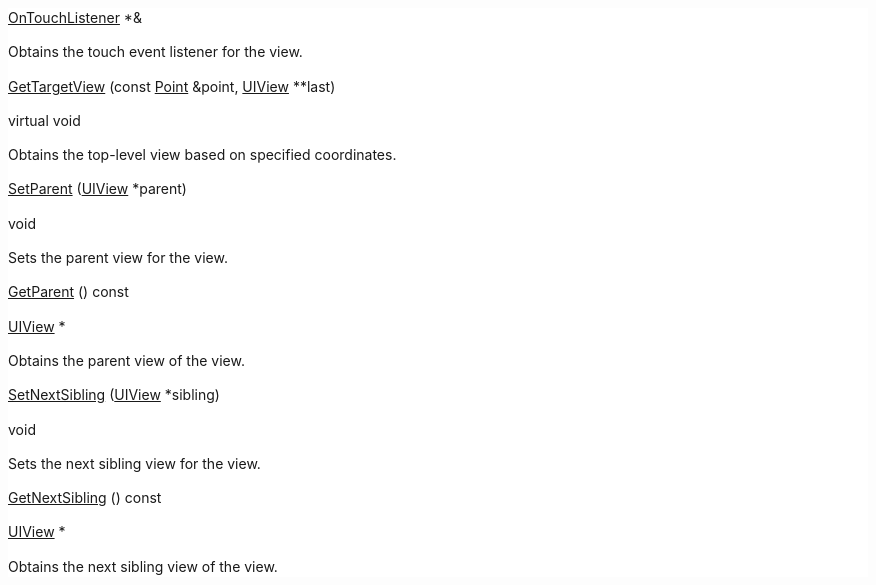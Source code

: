 <td class="cellrowborder" valign="top" width="50%" headers="mcps1.1.3.1.2 "><p id="p428240655165633"><a name="p428240655165633"></a><a name="p428240655165633"></a><a href="OHOS-UIView-OnTouchListener.md">OnTouchListener</a> *&amp; </p>
<p id="p786821505165633"><a name="p786821505165633"></a><a name="p786821505165633"></a>Obtains the touch event listener for the view. </p>
</td>
</tr>
<tr id="row599946783165633"><td class="cellrowborder" valign="top" width="50%" headers="mcps1.1.3.1.1 "><p id="p267081205165633"><a name="p267081205165633"></a><a name="p267081205165633"></a><a href="Graphic.md#gaea9f334f2481e1c03a2cd8f3078d7c72">GetTargetView</a> (const <a href="OHOS-Point.md">Point</a> &amp;point, <a href="OHOS-UIView.md">UIView</a> **last)</p>
</td>
<td class="cellrowborder" valign="top" width="50%" headers="mcps1.1.3.1.2 "><p id="p1474253159165633"><a name="p1474253159165633"></a><a name="p1474253159165633"></a>virtual void </p>
<p id="p838058410165633"><a name="p838058410165633"></a><a name="p838058410165633"></a>Obtains the top-level view based on specified coordinates. </p>
</td>
</tr>
<tr id="row1139671623165633"><td class="cellrowborder" valign="top" width="50%" headers="mcps1.1.3.1.1 "><p id="p1497520835165633"><a name="p1497520835165633"></a><a name="p1497520835165633"></a><a href="Graphic.md#gaeea67a3a84b4ffe9bfeda418b82184cc">SetParent</a> (<a href="OHOS-UIView.md">UIView</a> *parent)</p>
</td>
<td class="cellrowborder" valign="top" width="50%" headers="mcps1.1.3.1.2 "><p id="p1636850830165633"><a name="p1636850830165633"></a><a name="p1636850830165633"></a>void </p>
<p id="p538583797165633"><a name="p538583797165633"></a><a name="p538583797165633"></a>Sets the parent view for the view. </p>
</td>
</tr>
<tr id="row1370856671165633"><td class="cellrowborder" valign="top" width="50%" headers="mcps1.1.3.1.1 "><p id="p1770560103165633"><a name="p1770560103165633"></a><a name="p1770560103165633"></a><a href="Graphic.md#ga706530e4a38108615d5e0c918685ec96">GetParent</a> () const</p>
</td>
<td class="cellrowborder" valign="top" width="50%" headers="mcps1.1.3.1.2 "><p id="p354660043165633"><a name="p354660043165633"></a><a name="p354660043165633"></a><a href="OHOS-UIView.md">UIView</a> * </p>
<p id="p1004450714165633"><a name="p1004450714165633"></a><a name="p1004450714165633"></a>Obtains the parent view of the view. </p>
</td>
</tr>
<tr id="row749803869165633"><td class="cellrowborder" valign="top" width="50%" headers="mcps1.1.3.1.1 "><p id="p1235429038165633"><a name="p1235429038165633"></a><a name="p1235429038165633"></a><a href="Graphic.md#ga02bec5de07d93cabc45affba79eba4ad">SetNextSibling</a> (<a href="OHOS-UIView.md">UIView</a> *sibling)</p>
</td>
<td class="cellrowborder" valign="top" width="50%" headers="mcps1.1.3.1.2 "><p id="p351707385165633"><a name="p351707385165633"></a><a name="p351707385165633"></a>void </p>
<p id="p1695329875165633"><a name="p1695329875165633"></a><a name="p1695329875165633"></a>Sets the next sibling view for the view. </p>
</td>
</tr>
<tr id="row474299694165633"><td class="cellrowborder" valign="top" width="50%" headers="mcps1.1.3.1.1 "><p id="p1417122988165633"><a name="p1417122988165633"></a><a name="p1417122988165633"></a><a href="Graphic.md#gab0030977b30ddc9f2e15dbc2f58937e6">GetNextSibling</a> () const</p>
</td>
<td class="cellrowborder" valign="top" width="50%" headers="mcps1.1.3.1.2 "><p id="p358082729165633"><a name="p358082729165633"></a><a name="p358082729165633"></a><a href="OHOS-UIView.md">UIView</a> * </p>
<p id="p1780910492165633"><a name="p1780910492165633"></a><a name="p1780910492165633"></a>Obtains the next sibling view of the view. </p>
</td>
</tr>